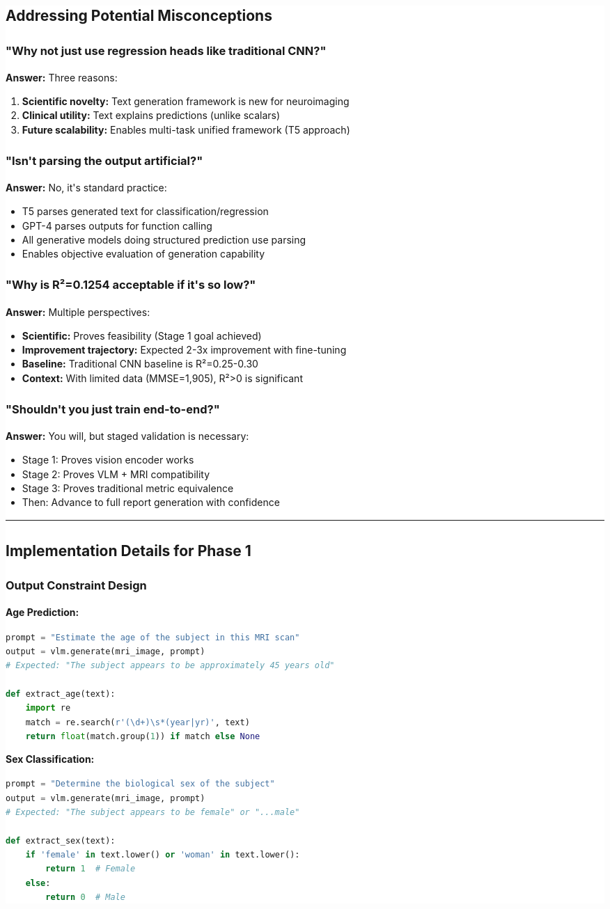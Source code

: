 ## Addressing Potential Misconceptions

### **"Why not just use regression heads like traditional CNN?"**
**Answer:** Three reasons:
1. **Scientific novelty:** Text generation framework is new for neuroimaging
2. **Clinical utility:** Text explains predictions (unlike scalars)
3. **Future scalability:** Enables multi-task unified framework (T5 approach)

### **"Isn't parsing the output artificial?"**
**Answer:** No, it's standard practice:
- T5 parses generated text for classification/regression
- GPT-4 parses outputs for function calling
- All generative models doing structured prediction use parsing
- Enables objective evaluation of generation capability

### **"Why is R²=0.1254 acceptable if it's so low?"**
**Answer:** Multiple perspectives:
- **Scientific:** Proves feasibility (Stage 1 goal achieved)
- **Improvement trajectory:** Expected 2-3x improvement with fine-tuning
- **Baseline:** Traditional CNN baseline is R²=0.25-0.30
- **Context:** With limited data (MMSE=1,905), R²>0 is significant

### **"Shouldn't you just train end-to-end?"**
**Answer:** You will, but staged validation is necessary:
- Stage 1: Proves vision encoder works
- Stage 2: Proves VLM + MRI compatibility
- Stage 3: Proves traditional metric equivalence
- Then: Advance to full report generation with confidence

---

## Implementation Details for Phase 1

### **Output Constraint Design**

**Age Prediction:**
```python
prompt = "Estimate the age of the subject in this MRI scan"
output = vlm.generate(mri_image, prompt)
# Expected: "The subject appears to be approximately 45 years old"

def extract_age(text):
    import re
    match = re.search(r'(\d+)\s*(year|yr)', text)
    return float(match.group(1)) if match else None
```

**Sex Classification:**
```python
prompt = "Determine the biological sex of the subject"
output = vlm.generate(mri_image, prompt)
# Expected: "The subject appears to be female" or "...male"

def extract_sex(text):
    if 'female' in text.lower() or 'woman' in text.lower():
        return 1  # Female
    else:
        return 0  # Male
```
